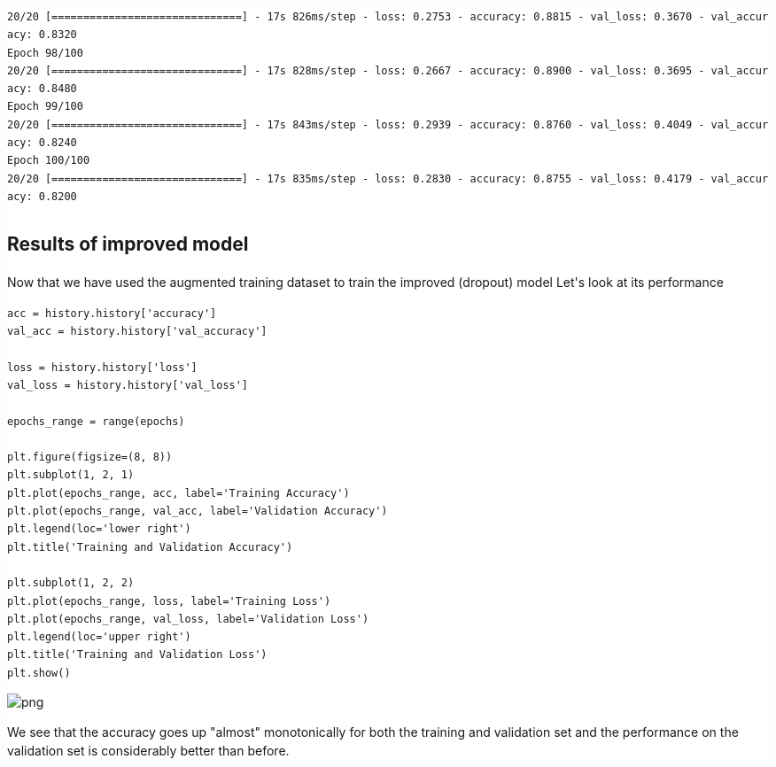     20/20 [==============================] - 17s 826ms/step - loss: 0.2753 - accuracy: 0.8815 - val_loss: 0.3670 - val_accuracy: 0.8320
    Epoch 98/100
    20/20 [==============================] - 17s 828ms/step - loss: 0.2667 - accuracy: 0.8900 - val_loss: 0.3695 - val_accuracy: 0.8480
    Epoch 99/100
    20/20 [==============================] - 17s 843ms/step - loss: 0.2939 - accuracy: 0.8760 - val_loss: 0.4049 - val_accuracy: 0.8240
    Epoch 100/100
    20/20 [==============================] - 17s 835ms/step - loss: 0.2830 - accuracy: 0.8755 - val_loss: 0.4179 - val_accuracy: 0.8200


## Results of improved model

Now that we have used the augmented training dataset to train the improved (dropout) model Let's look at its performance


```
acc = history.history['accuracy']
val_acc = history.history['val_accuracy']

loss = history.history['loss']
val_loss = history.history['val_loss']

epochs_range = range(epochs)

plt.figure(figsize=(8, 8))
plt.subplot(1, 2, 1)
plt.plot(epochs_range, acc, label='Training Accuracy')
plt.plot(epochs_range, val_acc, label='Validation Accuracy')
plt.legend(loc='lower right')
plt.title('Training and Validation Accuracy')

plt.subplot(1, 2, 2)
plt.plot(epochs_range, loss, label='Training Loss')
plt.plot(epochs_range, val_loss, label='Validation Loss')
plt.legend(loc='upper right')
plt.title('Training and Validation Loss')
plt.show()
```


![png](CNN_classification_files/CNN_classification_52_0.png)


We see that the accuracy goes up "almost" monotonically for both the training and validation set and the performance on the validation set is considerably better than before.
